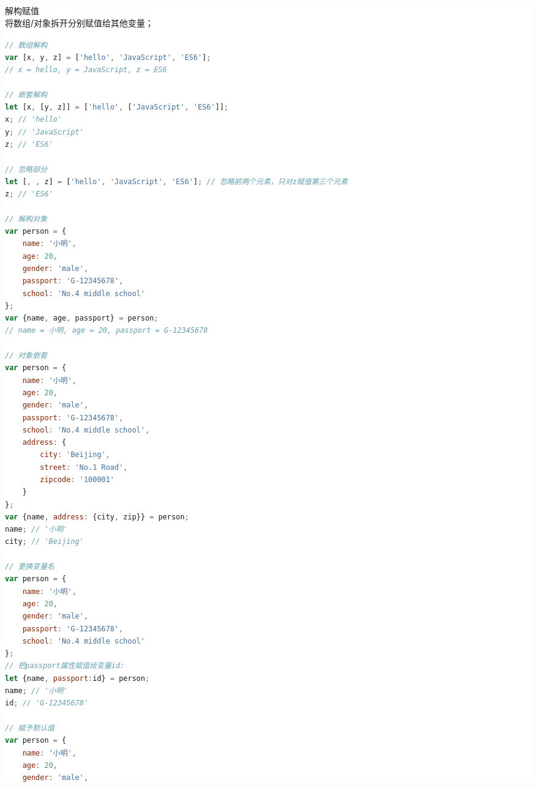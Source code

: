 解构赋值  
将数组/对象拆开分别赋值给其他变量；

```JavaScript
// 数组解构
var [x, y, z] = ['hello', 'JavaScript', 'ES6'];
// x = hello, y = JavaScript, z = ES6

// 嵌套解构
let [x, [y, z]] = ['hello', ['JavaScript', 'ES6']];
x; // 'hello'
y; // 'JavaScript'
z; // 'ES6'

// 忽略部分
let [, , z] = ['hello', 'JavaScript', 'ES6']; // 忽略前两个元素，只对z赋值第三个元素
z; // 'ES6'

// 解构对象
var person = {
    name: '小明',
    age: 20,
    gender: 'male',
    passport: 'G-12345678',
    school: 'No.4 middle school'
};
var {name, age, passport} = person;
// name = 小明, age = 20, passport = G-12345678

// 对象嵌套
var person = {
    name: '小明',
    age: 20,
    gender: 'male',
    passport: 'G-12345678',
    school: 'No.4 middle school',
    address: {
        city: 'Beijing',
        street: 'No.1 Road',
        zipcode: '100001'
    }
};
var {name, address: {city, zip}} = person;
name; // '小明'
city; // 'Beijing'

// 更换变量名
var person = {
    name: '小明',
    age: 20,
    gender: 'male',
    passport: 'G-12345678',
    school: 'No.4 middle school'
};
// 把passport属性赋值给变量id:
let {name, passport:id} = person;
name; // '小明'
id; // 'G-12345678'

// 赋予默认值
var person = {
    name: '小明',
    age: 20,
    gender: 'male',
```